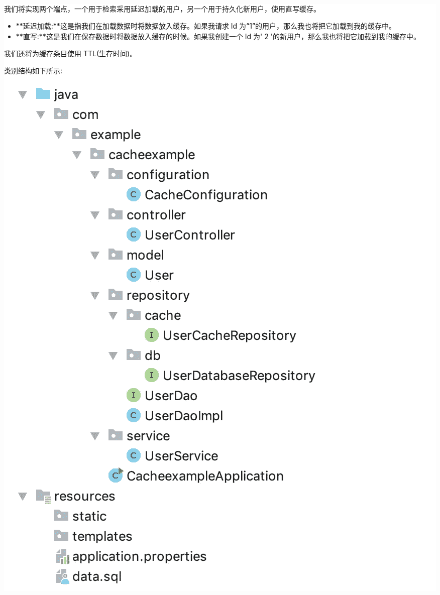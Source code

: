 我们将实现两个端点，一个用于检索采用延迟加载的用户，另一个用于持久化新用户，使用直写缓存。

*   **延迟加载:**这是指我们在加载数据时将数据放入缓存。如果我请求 Id 为“1”的用户，那么我也将把它加载到我的缓存中。
*   **直写:**这是我们在保存数据时将数据放入缓存的时候。如果我创建一个 Id 为' 2 '的新用户，那么我也将把它加载到我的缓存中。

我们还将为缓存条目使用 TTL(生存时间)。

类别结构如下所示:

![](img/56658bd714e14cae3c4f8ea853696ddc.png)
